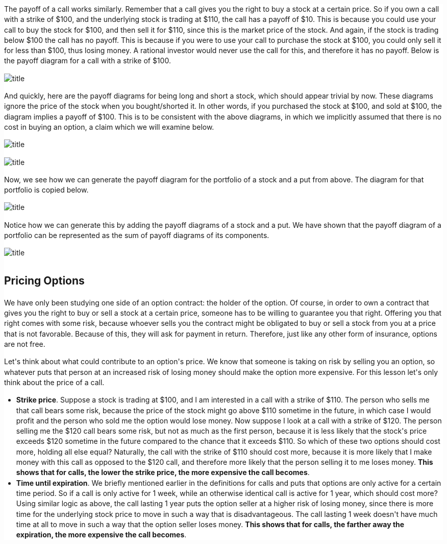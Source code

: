 The payoff of a call works similarly. Remember that a call gives you the right to buy a stock at a certain price. So if you own a call with a strike of \$100, and the underlying stock is trading at \$110, the call has a payoff of \$10. This is because you could use your call to buy the stock for \$100, and then sell it for \$110, since this is the market price of the stock. And again, if the stock is trading below \$100 the call has no payoff. This is because if you were to use your call to purchase the stock at \$100, you could only sell it for less than \$100, thus losing money. A rational investor would never use the call for this, and therefore it has no payoff. Below is the payoff diagram for a call with a strike of \$100.

![title](figure3.png)

And quickly, here are the payoff diagrams for being long and short a stock, which should appear trivial by now. These diagrams ignore the price of the stock when you bought/shorted it. In other words, if you purchased the stock at \$100, and sold at \$100, the diagram implies a payoff of \$100. This is to be consistent with the above diagrams, in which we implicitly assumed that there is no cost in buying an option, a claim which we will examine below.

![title](figure4.png)

![title](figure5.png)

Now, we see how we can generate the payoff diagram for the portfolio of a stock and a put from above. The diagram for that portfolio is copied below.

![title](figure1.png)

Notice how we can generate this by adding the payoff diagrams of a stock and a put. We have shown that the payoff diagram of a portfolio can be represented as the sum of payoff diagrams of its components.

![title](figure6.png)

## Pricing Options

We have only been studying one side of an option contract: the holder of the option. Of course, in order to own a contract that gives you the right to buy or sell a stock at a certain price, someone has to be willing to guarantee you that right. Offering you that right comes with some risk, because whoever sells you the contract might be obligated to buy or sell a stock from you at a price that is not favorable. Because of this, they will ask for payment in return. Therefore, just like any other form of insurance, options are not free.

Let's think about what could contribute to an option's price. We know that someone is taking on risk by selling you an option, so whatever puts that person at an increased risk of losing money should make the option more expensive. For this lesson let's only think about the price of a call.

* **Strike price**. Suppose a stock is trading at \$100, and I am interested in a call with a strike of \$110. The person who sells me that call bears some risk, because the price of the stock might go above \$110 sometime in the future, in which case I would profit and the person who sold me the option would lose money. Now suppose I look at a call with a strike of \$120. The person selling me the \$120 call bears some risk, but not as much as the first person, because it is less likely that the stock's price exceeds \$120 sometime in the future compared to the chance that it exceeds \$110. So which of these two options should cost more, holding all else equal? Naturally, the call with the strike of \$110 should cost more, because it is more likely that I make money with this call as opposed to the \$120 call, and therefore more likely that the person selling it to me loses money. **This shows that for calls, the lower the strike price, the more expensive the call becomes**.
* **Time until expiration**. We briefly mentioned earlier in the definitions for calls and puts that options are only active for a certain time period. So if a call is only active for 1 week, while an otherwise identical call is active for 1 year, which should cost more? Using similar logic as above, the call lasting 1 year puts the option seller at a higher risk of losing money, since there is more time for the underlying stock price to move in such a way that is disadvantageous. The call lasting 1 week doesn't have much time at all to move in such a way that the option seller loses money. **This shows that for calls, the farther away the expiration, the more expensive the call becomes**.